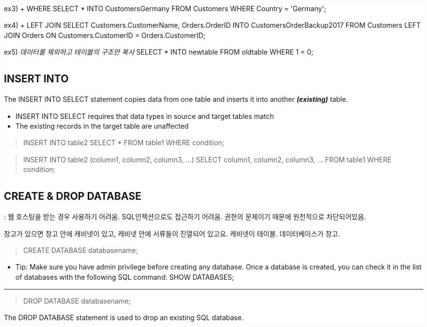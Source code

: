 ex3) + WHERE
SELECT * INTO CustomersGermany
FROM Customers
WHERE Country = 'Germany';

ex4) + LEFT JOIN
SELECT Customers.CustomerName, Orders.OrderID
INTO CustomersOrderBackup2017
FROM Customers
LEFT JOIN Orders ON Customers.CustomerID = Orders.CustomerID;


ex5) *데이터를 제외하고 테이블의 구조만 복사*
SELECT * INTO newtable
FROM oldtable
WHERE 1 = 0;


INSERT INTO
-------------------------------
The INSERT INTO SELECT statement copies data from one table and inserts it into another __*(existing)*__ table.

* INSERT INTO SELECT requires that data types in source and target tables match
* The existing records in the target table are unaffected


> INSERT INTO table2
> SELECT * 
> FROM table1
> WHERE condition;

> INSERT INTO table2 (column1, column2, column3, ...)
> SELECT column1, column2, column3, ...
> FROM table1
> WHERE condition;



CREATE & DROP DATABASE 
-------------------------------
: 웹 호스팅을 받는 경우 사용하기 어려움. SQL인젝션으로도 접근하기 어려움. 권한의 문제이기 때문에 원천적으로 차단되어있음.

창고가 있으면 창고 안에 캐비넷이 있고, 캐비넷 안에 서류들이 진열되어 있고요.
캐비넷이 테이블.
데이터베이스가 창고.


> CREATE DATABASE databasename;

* Tip: Make sure you have admin privilege before creating any database. Once a database is created, you can check it in the list of databases with the following SQL command: SHOW DATABASES;

* * * * * * * * * * * * * * * * * * * * * * * * *

> DROP DATABASE databasename;

The DROP DATABASE statement is used to drop an existing SQL database.

